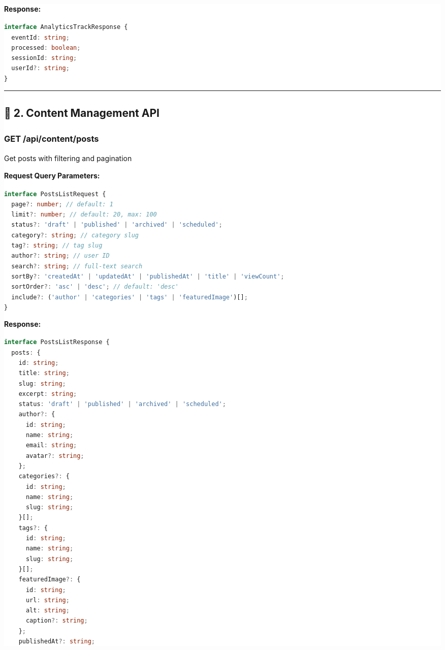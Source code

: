 **Response:**
```typescript
interface AnalyticsTrackResponse {
  eventId: string;
  processed: boolean;
  sessionId: string;
  userId?: string;
}
```

---

## 📝 **2. Content Management API**

### **GET /api/content/posts**
Get posts with filtering and pagination

**Request Query Parameters:**
```typescript
interface PostsListRequest {
  page?: number; // default: 1
  limit?: number; // default: 20, max: 100
  status?: 'draft' | 'published' | 'archived' | 'scheduled';
  category?: string; // category slug
  tag?: string; // tag slug
  author?: string; // user ID
  search?: string; // full-text search
  sortBy?: 'createdAt' | 'updatedAt' | 'publishedAt' | 'title' | 'viewCount';
  sortOrder?: 'asc' | 'desc'; // default: 'desc'
  include?: ('author' | 'categories' | 'tags' | 'featuredImage')[];
}
```

**Response:**
```typescript
interface PostsListResponse {
  posts: {
    id: string;
    title: string;
    slug: string;
    excerpt: string;
    status: 'draft' | 'published' | 'archived' | 'scheduled';
    author?: {
      id: string;
      name: string;
      email: string;
      avatar?: string;
    };
    categories?: {
      id: string;
      name: string;
      slug: string;
    }[];
    tags?: {
      id: string;
      name: string;
      slug: string;
    }[];
    featuredImage?: {
      id: string;
      url: string;
      alt: string;
      caption?: string;
    };
    publishedAt?: string;
```